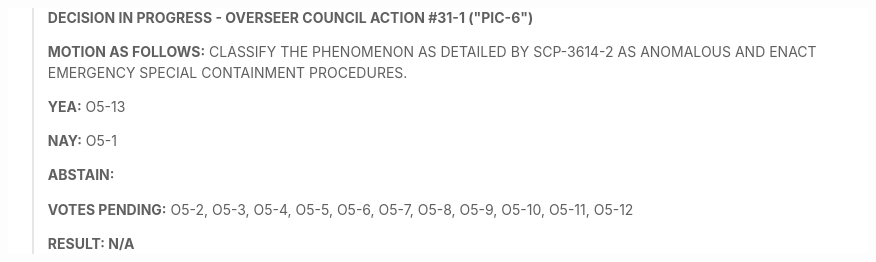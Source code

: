 > **DECISION IN PROGRESS - OVERSEER COUNCIL ACTION #31-1 ("PIC-6")**
> 
> **MOTION AS FOLLOWS:** CLASSIFY THE PHENOMENON AS DETAILED BY SCP-3614-2 AS ANOMALOUS AND ENACT EMERGENCY SPECIAL CONTAINMENT PROCEDURES.
> 
> **YEA:** O5-13
> 
> **NAY:** O5-1
> 
> **ABSTAIN:**
> 
> **VOTES PENDING:** O5-2, O5-3, O5-4, O5-5, O5-6, O5-7, O5-8, O5-9, O5-10, O5-11, O5-12
> 
> **RESULT: N/A**